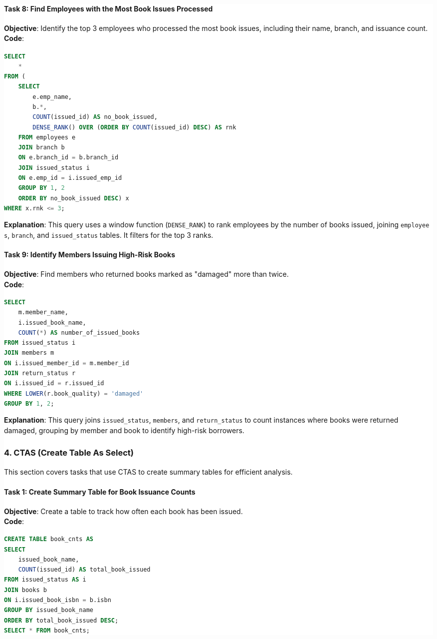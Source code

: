 #### Task 8: Find Employees with the Most Book Issues Processed
**Objective**: Identify the top 3 employees who processed the most book issues, including their name, branch, and issuance count.  
**Code**:
```sql
SELECT 
    *
FROM (
    SELECT 
        e.emp_name,
        b.*,
        COUNT(issued_id) AS no_book_issued,
        DENSE_RANK() OVER (ORDER BY COUNT(issued_id) DESC) AS rnk
    FROM employees e
    JOIN branch b
    ON e.branch_id = b.branch_id
    JOIN issued_status i
    ON e.emp_id = i.issued_emp_id
    GROUP BY 1, 2
    ORDER BY no_book_issued DESC) x 
WHERE x.rnk <= 3;
```
**Explanation**: This query uses a window function (`DENSE_RANK`) to rank employees by the number of books issued, joining `employees`, `branch`, and `issued_status` tables. It filters for the top 3 ranks.

#### Task 9: Identify Members Issuing High-Risk Books
**Objective**: Find members who returned books marked as "damaged" more than twice.  
**Code**:
```sql
SELECT 
    m.member_name,
    i.issued_book_name,
    COUNT(*) AS number_of_issued_books
FROM issued_status i
JOIN members m 
ON i.issued_member_id = m.member_id
JOIN return_status r
ON i.issued_id = r.issued_id 
WHERE LOWER(r.book_quality) = 'damaged'
GROUP BY 1, 2;
```
**Explanation**: This query joins `issued_status`, `members`, and `return_status` to count instances where books were returned damaged, grouping by member and book to identify high-risk borrowers.

### 4. CTAS (Create Table As Select)

This section covers tasks that use CTAS to create summary tables for efficient analysis.

#### Task 1: Create Summary Table for Book Issuance Counts
**Objective**: Create a table to track how often each book has been issued.  
**Code**:
```sql
CREATE TABLE book_cnts AS 
SELECT 
    issued_book_name,
    COUNT(issued_id) AS total_book_issued
FROM issued_status AS i
JOIN books b
ON i.issued_book_isbn = b.isbn
GROUP BY issued_book_name
ORDER BY total_book_issued DESC;
SELECT * FROM book_cnts;
```